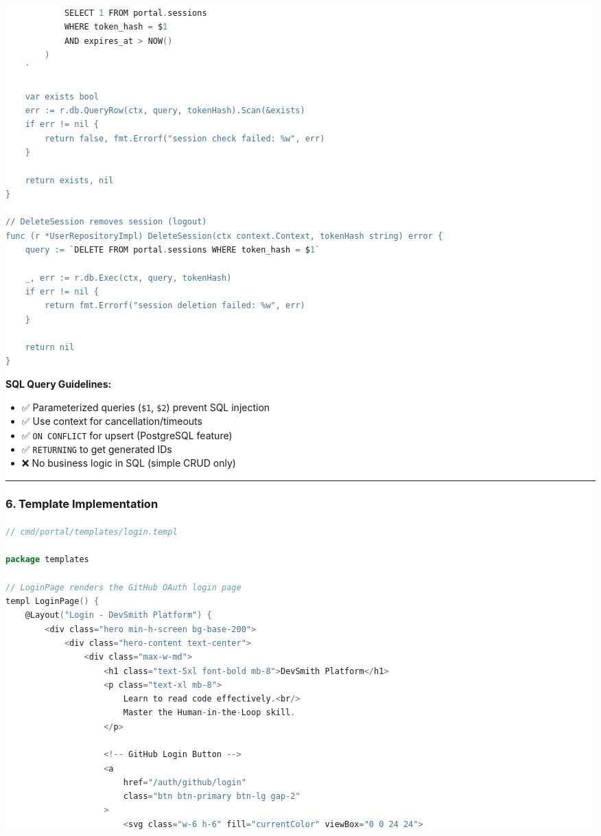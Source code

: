 ```go
            SELECT 1 FROM portal.sessions
            WHERE token_hash = $1
            AND expires_at > NOW()
        )
    `

    var exists bool
    err := r.db.QueryRow(ctx, query, tokenHash).Scan(&exists)
    if err != nil {
        return false, fmt.Errorf("session check failed: %w", err)
    }

    return exists, nil
}

// DeleteSession removes session (logout)
func (r *UserRepositoryImpl) DeleteSession(ctx context.Context, tokenHash string) error {
    query := `DELETE FROM portal.sessions WHERE token_hash = $1`

    _, err := r.db.Exec(ctx, query, tokenHash)
    if err != nil {
        return fmt.Errorf("session deletion failed: %w", err)
    }

    return nil
}
```

**SQL Query Guidelines:**
- ✅ Parameterized queries (`$1`, `$2`) prevent SQL injection
- ✅ Use context for cancellation/timeouts
- ✅ `ON CONFLICT` for upsert (PostgreSQL feature)
- ✅ `RETURNING` to get generated IDs
- ❌ No business logic in SQL (simple CRUD only)

---

### 6. Template Implementation

```go
// cmd/portal/templates/login.templ

package templates

// LoginPage renders the GitHub OAuth login page
templ LoginPage() {
    @Layout("Login - DevSmith Platform") {
        <div class="hero min-h-screen bg-base-200">
            <div class="hero-content text-center">
                <div class="max-w-md">
                    <h1 class="text-5xl font-bold mb-8">DevSmith Platform</h1>
                    <p class="text-xl mb-8">
                        Learn to read code effectively.<br/>
                        Master the Human-in-the-Loop skill.
                    </p>

                    <!-- GitHub Login Button -->
                    <a
                        href="/auth/github/login"
                        class="btn btn-primary btn-lg gap-2"
                    >
                        <svg class="w-6 h-6" fill="currentColor" viewBox="0 0 24 24">
```